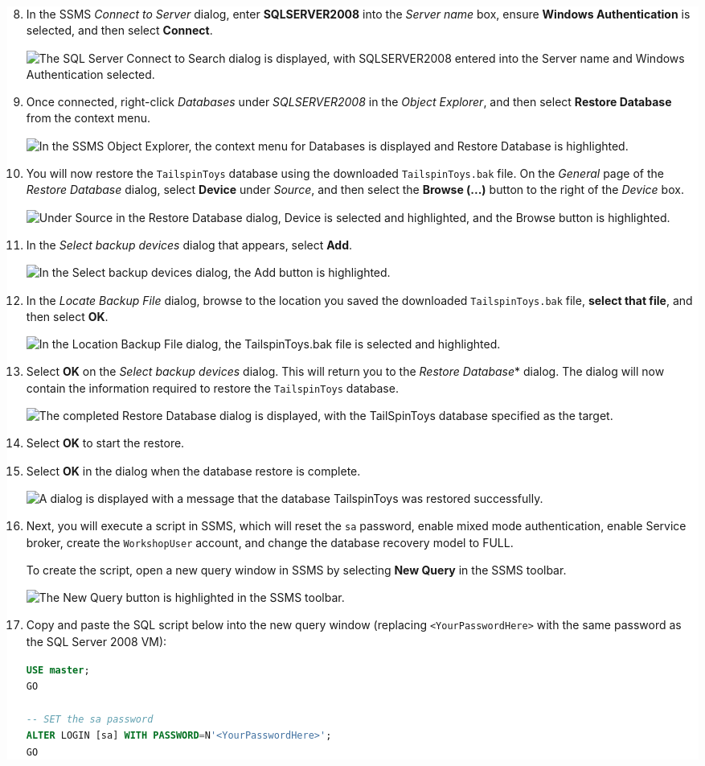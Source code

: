 8. In the SSMS *Connect to Server* dialog, enter **SQLSERVER2008** into the *Server name* box, ensure **Windows Authentication** is selected, and then select **Connect**.

    ![The SQL Server Connect to Search dialog is displayed, with SQLSERVER2008 entered into the Server name and Windows Authentication selected.](https://github.com/microsoft/sqlworkshops/blob/master/AzureSQLLabs/graphics/sql-server-connect-to-server.png?raw=true "Connect to Server")

9. Once connected, right-click *Databases* under *SQLSERVER2008* in the *Object Explorer*, and then select **Restore Database** from the context menu.

    ![In the SSMS Object Explorer, the context menu for Databases is displayed and Restore Database is highlighted.](https://github.com/microsoft/sqlworkshops/blob/master/AzureSQLLabs/graphics/ssms-databases-restore.png?raw=true "SSMS Object Explorer")

10. You will now restore the `TailspinToys` database using the downloaded `TailspinToys.bak` file. On the *General* page of the *Restore Database* dialog, select **Device** under *Source*, and then select the **Browse (...)** button to the right of the *Device* box.

    ![Under Source in the Restore Database dialog, Device is selected and highlighted, and the Browse button is highlighted.](https://github.com/microsoft/sqlworkshops/blob/master/AzureSQLLabs/graphics/ssms-restore-database-source.png?raw=true "Restore Database source")

11. In the *Select backup devices* dialog that appears, select **Add**.

    ![In the Select backup devices dialog, the Add button is highlighted.](https://github.com/microsoft/sqlworkshops/blob/master/AzureSQLLabs/graphics/ssms-restore-database-select-devices.png?raw=true "Select backup devices")

12. In the *Locate Backup File* dialog, browse to the location you saved the downloaded `TailspinToys.bak` file, **select that file**, and then select **OK**.

    ![In the Location Backup File dialog, the TailspinToys.bak file is selected and highlighted.](https://github.com/microsoft/sqlworkshops/blob/master/AzureSQLLabs/graphics/ssms-restore-database-locate-backup-file.png?raw=true "Locate Backup File")

13. Select **OK** on the *Select backup devices* dialog. This will return you to the *Restore Database** dialog. The dialog will now contain the information required to restore the `TailspinToys` database.

    ![The completed Restore Database dialog is displayed, with the TailSpinToys database specified as the target.](https://github.com/microsoft/sqlworkshops/blob/master/AzureSQLLabs/graphics/ssms-restore-database.png?raw=true "Restore Database")

14. Select **OK** to start the restore.

15. Select **OK** in the dialog when the database restore is complete.

    ![A dialog is displayed with a message that the database TailspinToys was restored successfully.](https://github.com/microsoft/sqlworkshops/blob/master/AzureSQLLabs/graphics/ssms-restore-database-success.png?raw=true "Restored successfully")

16. Next, you will execute a script in SSMS, which will reset the `sa` password, enable mixed mode authentication, enable Service broker, create the `WorkshopUser` account, and change the database recovery model to FULL. 

    To create the script, open a new query window in SSMS by selecting **New Query** in the SSMS toolbar.

    ![The New Query button is highlighted in the SSMS toolbar.](https://github.com/microsoft/sqlworkshops/blob/master/AzureSQLLabs/graphics/ssms-new-query.png?raw=true "SSMS Toolbar")

17. Copy and paste the SQL script below into the new query window (replacing `<YourPasswordHere>` with the same password as the SQL Server 2008 VM):

    ```sql
    USE master;
    GO

    -- SET the sa password
    ALTER LOGIN [sa] WITH PASSWORD=N'<YourPasswordHere>';
    GO
